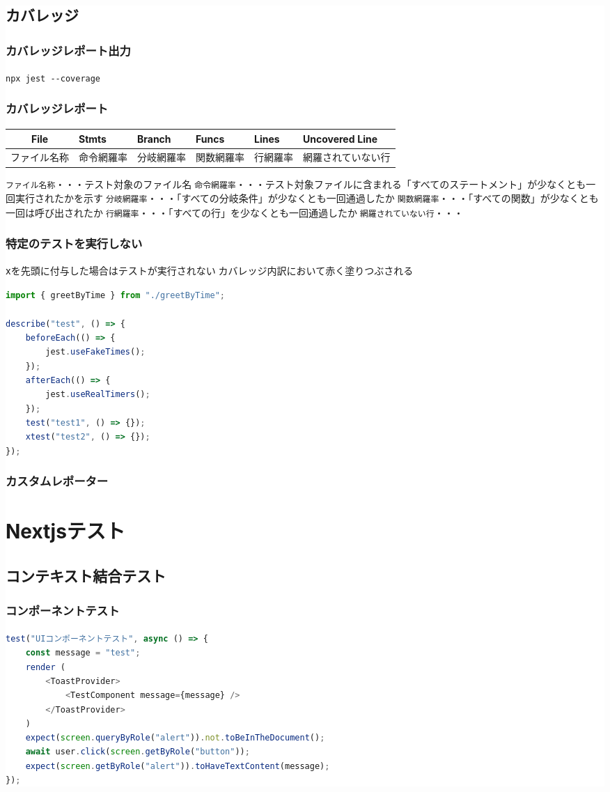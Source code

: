 ## カバレッジ

### カバレッジレポート出力

```shell
npx jest --coverage
```

### カバレッジレポート

|File|Stmts|Branch|Funcs|Lines|Uncovered Line|
|:------:|:------|:------|:------|:------|:------|
|ファイル名称|命令網羅率|分岐網羅率|関数網羅率|行網羅率|網羅されていない行|

`ファイル名称`・・・テスト対象のファイル名
`命令網羅率`・・・テスト対象ファイルに含まれる「すべてのステートメント」が少なくとも一回実行されたかを示す
`分岐網羅率`・・・「すべての分岐条件」が少なくとも一回通過したか
`関数網羅率`・・・「すべての関数」が少なくとも一回は呼び出されたか
`行網羅率`・・・「すべての行」を少なくとも一回通過したか
`網羅されていない行`・・・

### 特定のテストを実行しない
xを先頭に付与した場合はテストが実行されない
カバレッジ内訳において赤く塗りつぶされる

```typescript
import { greetByTime } from "./greetByTime";

describe("test", () => {
    beforeEach(() => {
        jest.useFakeTimes();
    });
    afterEach(() => {
        jest.useRealTimers();
    });
    test("test1", () => {});
    xtest("test2", () => {});
});
```

### カスタムレポーター

# Nextjsテスト
## コンテキスト結合テスト

### コンポーネントテスト

```typescript
test("UIコンポーネントテスト", async () => {
    const message = "test";
    render (
        <ToastProvider>
            <TestComponent message={message} />
        </ToastProvider>
    )
    expect(screen.queryByRole("alert")).not.toBeInTheDocument();
    await user.click(screen.getByRole("button"));
    expect(screen.getByRole("alert")).toHaveTextContent(message);
});
```

